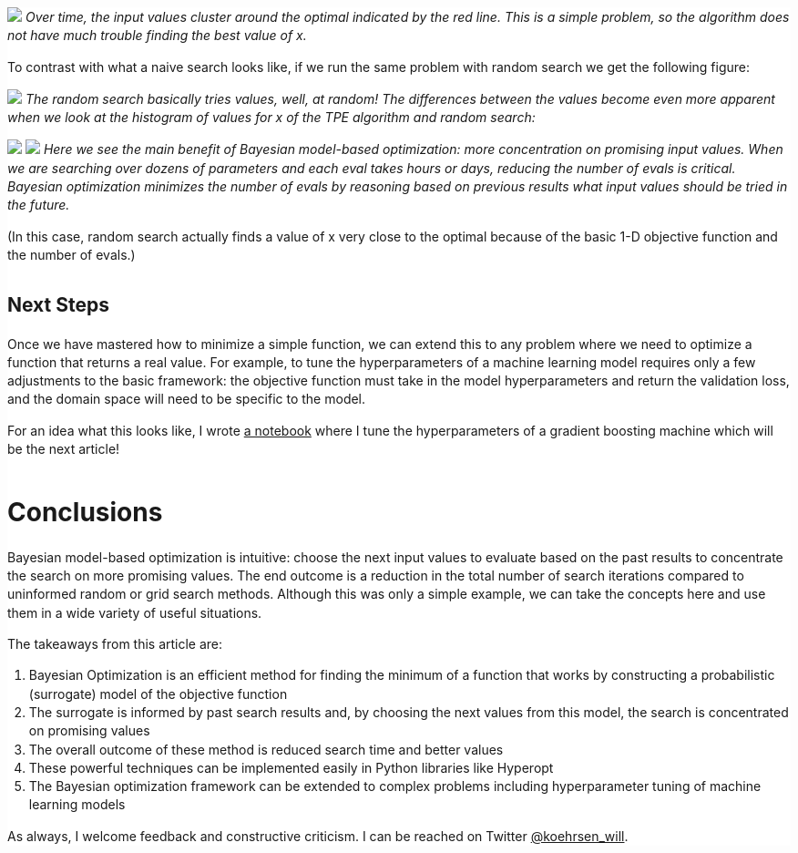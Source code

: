 ![](https://miro.medium.com/max/2000/1*rNcXXToCHfFvN6zTEgX5mg.png?q=20)
*Over time, the input values cluster around the optimal indicated by the red line. This is a simple problem, so the algorithm does not have much trouble finding the best value of x.*

To contrast with what a naive search looks like, if we run the same problem with random search we get the following figure:

![](https://miro.medium.com/max/2000/1*FPBWcAEGPUAK81KWyqpNAA.png?q=20)
*The random search basically tries values, well, at random! The differences between the values become even more apparent when we look at the histogram of values for x of the TPE algorithm and random search:*

![](https://miro.medium.com/max/2000/1*fqs6C_hylKgFV1SOtDlBpg.png?q=20)
![](https://miro.medium.com/max/2000/1*VtPt7tt6Ya4QsYnxSewb_Q.png?q=20)
*Here we see the main benefit of Bayesian model-based optimization: more concentration on promising input values. When we are searching over dozens of parameters and each eval takes hours or days, reducing the number of evals is critical. Bayesian optimization minimizes the number of evals by reasoning based on previous results what input values should be tried in the future.*

(In this case, random search actually finds a value of x very close to the optimal because of the basic 1-D objective function and the number of evals.)

## Next Steps

Once we have mastered how to minimize a simple function, we can extend this to any problem where we need to optimize a function that returns a real value. For example, to tune the hyperparameters of a machine learning model requires only a few adjustments to the basic framework: the objective function must take in the model hyperparameters and return the validation loss, and the domain space will need to be specific to the model.

For an idea what this looks like, I wrote [a notebook](https://github.com/WillKoehrsen/hyperparameter-optimization/blob/master/Bayesian%20Hyperparameter%20Optimization%20of%20Gradient%20Boosting%20Machine.ipynb?) where I tune the hyperparameters of a gradient boosting machine which will be the next article!

# Conclusions

Bayesian model-based optimization is intuitive: choose the next input values to evaluate based on the past results to concentrate the search on more promising values. The end outcome is a reduction in the total number of search iterations compared to uninformed random or grid search methods. Although this was only a simple example, we can take the concepts here and use them in a wide variety of useful situations.

The takeaways from this article are:

1.  Bayesian Optimization is an efficient method for finding the minimum of a function that works by constructing a probabilistic (surrogate) model of the objective function
2.  The surrogate is informed by past search results and, by choosing the next values from this model, the search is concentrated on promising values
3.  The overall outcome of these method is reduced search time and better values
4.  These powerful techniques can be implemented easily in Python libraries like Hyperopt
5.  The Bayesian optimization framework can be extended to complex problems including hyperparameter tuning of machine learning models

As always, I welcome feedback and constructive criticism. I can be reached on Twitter [@koehrsen_will](http://twitter.com/@koehrsen_will?).
